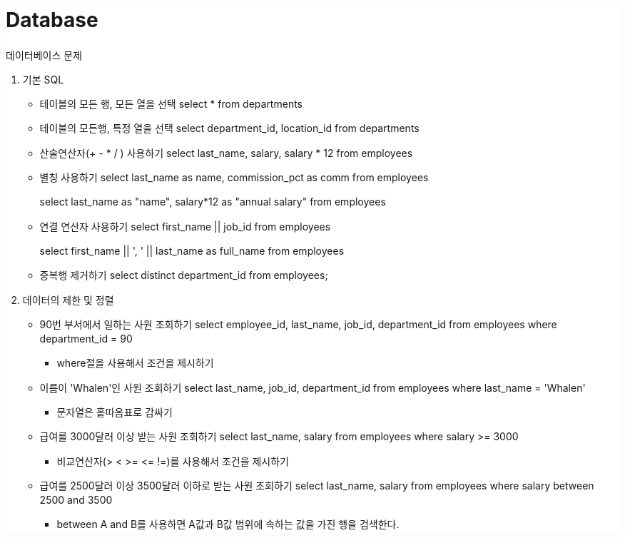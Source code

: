 # Database
데이터베이스 문제
1. 기본 SQL
	- 테이블의 모든 행, 모든 열을 선택
		select *
		from departments

	- 테이블의 모든행, 특정 열을 선택
		select department_id, location_id
		from departments

	- 산술연산자(+ - * / ) 사용하기
		select last_name, salary, salary * 12
		from employees

	- 별칭 사용하기
		select last_name as name, commission_pct as comm
		from employees

		select last_name as "name", salary*12 as "annual salary"
		from employees

	- 연결 연산자 사용하기
		select first_name || job_id 
		from employees

		select first_name || ', ' || last_name as full_name
		from employees

	- 중복행 제거하기
		select distinct department_id
		from employees;

2. 데이터의 제한 및 정렬
	- 90번 부서에서 일하는 사원 조회하기
		select employee_id, last_name, job_id, department_id
		from employees
		where department_id = 90 
		* where절을 사용해서 조건을 제시하기

	- 이름이 'Whalen'인 사원 조회하기
		select last_name, job_id, department_id
		from employees
		where last_name = 'Whalen'
		* 문자열은 홑따옴표로 감싸기

	- 급여를 3000달러 이상 받는 사원 조회하기
		select last_name, salary
		from employees
		where salary >= 3000
		* 비교연산자(> < >= <= !=)를 사용해서 조건을 제시하기
	
	- 급여를 2500달러 이상 3500달러 이하로 받는 사원 조회하기
		select last_name, salary
		from employees
		where salary between 2500 and 3500
		* between A and B를 사용하면 A값과 B값 범위에 속하는 값을 가진 행을 검색한다.
